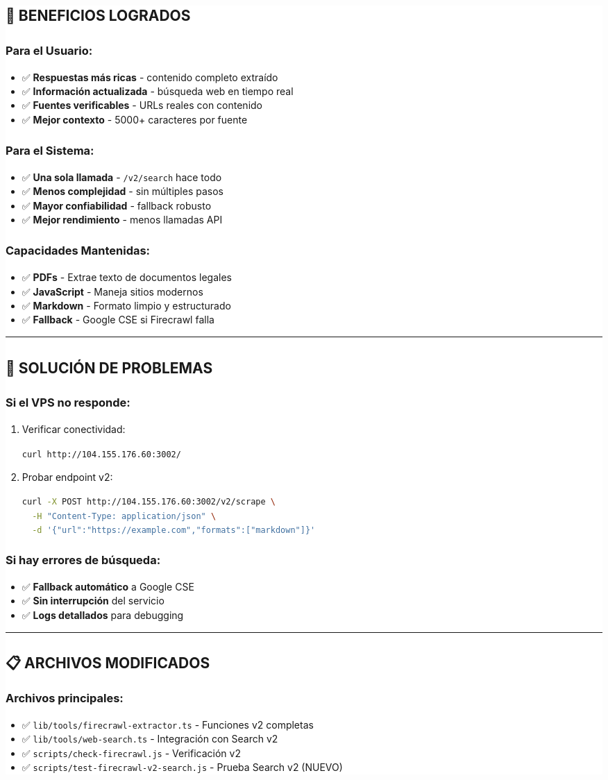 
## 🎊 **BENEFICIOS LOGRADOS**

### **Para el Usuario:**
- ✅ **Respuestas más ricas** - contenido completo extraído
- ✅ **Información actualizada** - búsqueda web en tiempo real
- ✅ **Fuentes verificables** - URLs reales con contenido
- ✅ **Mejor contexto** - 5000+ caracteres por fuente

### **Para el Sistema:**
- ✅ **Una sola llamada** - `/v2/search` hace todo
- ✅ **Menos complejidad** - sin múltiples pasos
- ✅ **Mayor confiabilidad** - fallback robusto
- ✅ **Mejor rendimiento** - menos llamadas API

### **Capacidades Mantenidas:**
- ✅ **PDFs** - Extrae texto de documentos legales
- ✅ **JavaScript** - Maneja sitios modernos
- ✅ **Markdown** - Formato limpio y estructurado
- ✅ **Fallback** - Google CSE si Firecrawl falla

---

## 🚨 **SOLUCIÓN DE PROBLEMAS**

### **Si el VPS no responde:**
1. Verificar conectividad:
   ```bash
   curl http://104.155.176.60:3002/
   ```

2. Probar endpoint v2:
   ```bash
   curl -X POST http://104.155.176.60:3002/v2/scrape \
     -H "Content-Type: application/json" \
     -d '{"url":"https://example.com","formats":["markdown"]}'
   ```

### **Si hay errores de búsqueda:**
- ✅ **Fallback automático** a Google CSE
- ✅ **Sin interrupción** del servicio
- ✅ **Logs detallados** para debugging

---

## 📋 **ARCHIVOS MODIFICADOS**

### **Archivos principales:**
- ✅ `lib/tools/firecrawl-extractor.ts` - Funciones v2 completas
- ✅ `lib/tools/web-search.ts` - Integración con Search v2
- ✅ `scripts/check-firecrawl.js` - Verificación v2
- ✅ `scripts/test-firecrawl-v2-search.js` - Prueba Search v2 (NUEVO)

